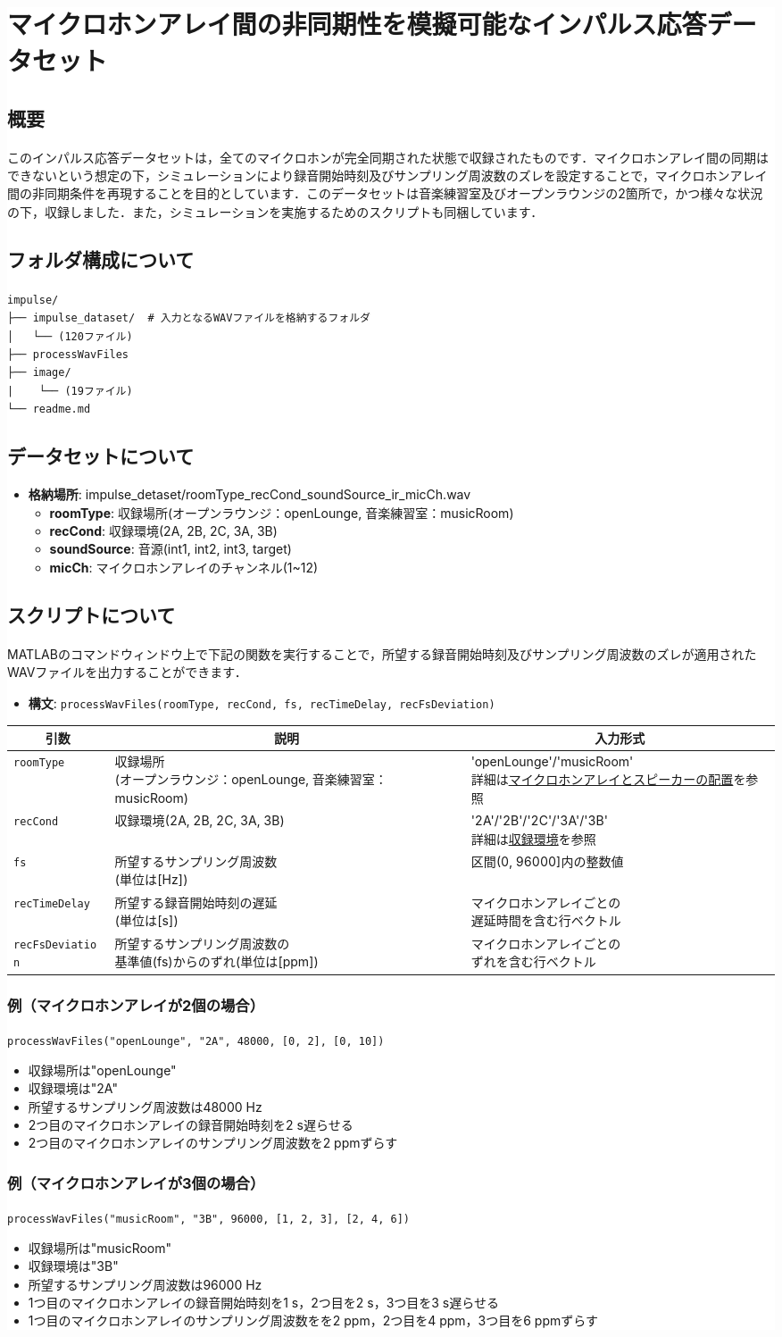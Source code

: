# マイクロホンアレイ間の非同期性を模擬可能なインパルス応答データセット

## 概要
このインパルス応答データセットは，全てのマイクロホンが完全同期された状態で収録されたものです．マイクロホンアレイ間の同期はできないという想定の下，シミュレーションにより録音開始時刻及びサンプリング周波数のズレを設定することで，マイクロホンアレイ間の非同期条件を再現することを目的としています．このデータセットは音楽練習室及びオープンラウンジの2箇所で，かつ様々な状況の下，収録しました．また，シミュレーションを実施するためのスクリプトも同梱しています．

## フォルダ構成について
~~~
impulse/
├── impulse_dataset/  # 入力となるWAVファイルを格納するフォルダ
│   └── (120ファイル)
├── processWavFiles
├── image/
|    └── (19ファイル)
└── readme.md
~~~

## データセットについて
- **格納場所**: impulse_detaset/roomType_recCond_soundSource_ir_micCh.wav
  - **roomType**: 収録場所(オープンラウンジ：openLounge, 音楽練習室：musicRoom)
  - **recCond**: 収録環境(2A, 2B, 2C, 3A, 3B)
  - **soundSource**: 音源(int1, int2, int3, target)
  - **micCh**: マイクロホンアレイのチャンネル(1~12)

## スクリプトについて
MATLABのコマンドウィンドウ上で下記の関数を実行することで，所望する録音開始時刻及びサンプリング周波数のズレが適用されたWAVファイルを出力することができます．
- **構文**: `processWavFiles(roomType, recCond, fs, recTimeDelay, recFsDeviation)`

引数|説明|入力形式
-|-|-
`roomType`|収録場所<br>(オープンラウンジ：openLounge, 音楽練習室：musicRoom)|'openLounge'/'musicRoom'<br>詳細は[マイクロホンアレイとスピーカーの配置](#マイクロホンアレイとスピーカーの配置)を参照
`recCond`|収録環境(2A, 2B, 2C, 3A, 3B)|'2A'/'2B'/'2C'/'3A'/'3B'<br>詳細は[収録環境](#収録環境)を参照
`fs`|所望するサンプリング周波数<br>(単位は[Hz])|区間(0, 96000]内の整数値
`recTimeDelay`|所望する録音開始時刻の遅延<br>(単位は[s])|マイクロホンアレイごとの<br>遅延時間を含む行ベクトル
`recFsDeviation`|所望するサンプリング周波数の<br>基準値(fs)からのずれ(単位は[ppm])|マイクロホンアレイごとの<br>ずれを含む行ベクトル
 
### 例（マイクロホンアレイが2個の場合）
`processWavFiles("openLounge", "2A", 48000, [0, 2], [0, 10])`
- 収録場所は"openLounge"
- 収録環境は"2A"
- 所望するサンプリング周波数は48000 Hz
- 2つ目のマイクロホンアレイの録音開始時刻を2 s遅らせる
- 2つ目のマイクロホンアレイのサンプリング周波数を2 ppmずらす

### 例（マイクロホンアレイが3個の場合）
`processWavFiles("musicRoom", "3B", 96000, [1, 2, 3], [2, 4, 6])`
- 収録場所は"musicRoom"
- 収録環境は"3B"
- 所望するサンプリング周波数は96000 Hz
- 1つ目のマイクロホンアレイの録音開始時刻を1 s，2つ目を2 s，3つ目を3 s遅らせる
- 1つ目のマイクロホンアレイのサンプリング周波数をを2 ppm，2つ目を4 ppm，3つ目を6 ppmずらす

